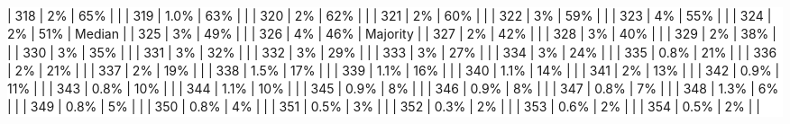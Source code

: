 | 318 | 2% | 65% |  |
| 319 | 1.0% | 63% |  |
| 320 | 2% | 62% |  |
| 321 | 2% | 60% |  |
| 322 | 3% | 59% |  |
| 323 | 4% | 55% |  |
| 324 | 2% | 51% | Median |
| 325 | 3% | 49% |  |
| 326 | 4% | 46% | Majority |
| 327 | 2% | 42% |  |
| 328 | 3% | 40% |  |
| 329 | 2% | 38% |  |
| 330 | 3% | 35% |  |
| 331 | 3% | 32% |  |
| 332 | 3% | 29% |  |
| 333 | 3% | 27% |  |
| 334 | 3% | 24% |  |
| 335 | 0.8% | 21% |  |
| 336 | 2% | 21% |  |
| 337 | 2% | 19% |  |
| 338 | 1.5% | 17% |  |
| 339 | 1.1% | 16% |  |
| 340 | 1.1% | 14% |  |
| 341 | 2% | 13% |  |
| 342 | 0.9% | 11% |  |
| 343 | 0.8% | 10% |  |
| 344 | 1.1% | 10% |  |
| 345 | 0.9% | 8% |  |
| 346 | 0.9% | 8% |  |
| 347 | 0.8% | 7% |  |
| 348 | 1.3% | 6% |  |
| 349 | 0.8% | 5% |  |
| 350 | 0.8% | 4% |  |
| 351 | 0.5% | 3% |  |
| 352 | 0.3% | 2% |  |
| 353 | 0.6% | 2% |  |
| 354 | 0.5% | 2% |  |